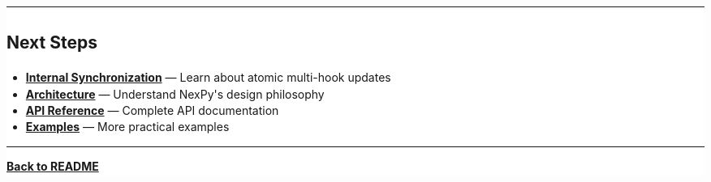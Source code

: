 
---

## Next Steps

- **[Internal Synchronization](internal_sync.md)** — Learn about atomic multi-hook updates
- **[Architecture](architecture.md)** — Understand NexPy's design philosophy
- **[API Reference](api_reference.md)** — Complete API documentation
- **[Examples](examples.md)** — More practical examples

---

**[Back to README](../README.md)**

